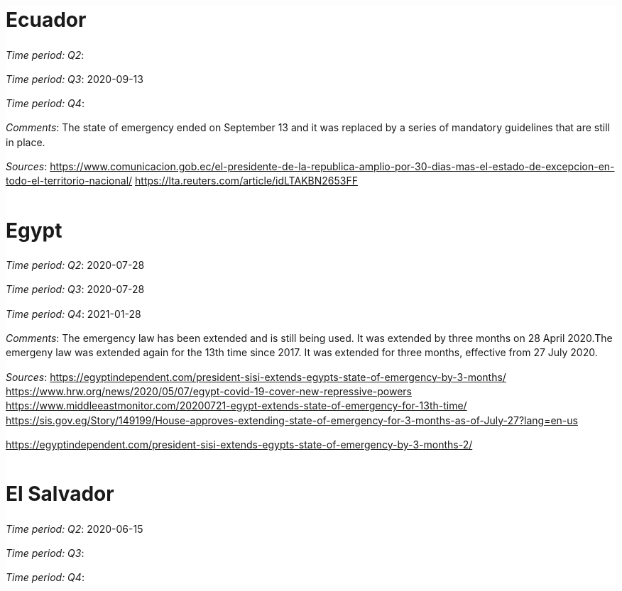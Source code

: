 
# Ecuador 
*Time period: Q2*: 

 
*Time period: Q3*: 2020-09-13

 
*Time period: Q4*: 

 

*Comments*:
 The state of emergency ended on September 13 and it was replaced by a series of mandatory guidelines that are still in place. 

*Sources*:
 https://www.comunicacion.gob.ec/el-presidente-de-la-republica-amplio-por-30-dias-mas-el-estado-de-excepcion-en-todo-el-territorio-nacional/
https://lta.reuters.com/article/idLTAKBN2653FF



# Egypt 
*Time period: Q2*: 2020-07-28

 
*Time period: Q3*: 2020-07-28

 
*Time period: Q4*: 2021-01-28

 

*Comments*:
 The emergency law has been extended and is still being used. It was extended by three months on 28 April 2020.The emergeny law was extended again for the 13th time since 2017. It was extended for three months, effective from 27 July 2020. 

*Sources*:
 https://egyptindependent.com/president-sisi-extends-egypts-state-of-emergency-by-3-months/
https://www.hrw.org/news/2020/05/07/egypt-covid-19-cover-new-repressive-powers
https://www.middleeastmonitor.com/20200721-egypt-extends-state-of-emergency-for-13th-time/
https://sis.gov.eg/Story/149199/House-approves-extending-state-of-emergency-for-3-months-as-of-July-27?lang=en-us

https://egyptindependent.com/president-sisi-extends-egypts-state-of-emergency-by-3-months-2/



# El Salvador 
*Time period: Q2*: 2020-06-15

 
*Time period: Q3*: 

 
*Time period: Q4*: 
